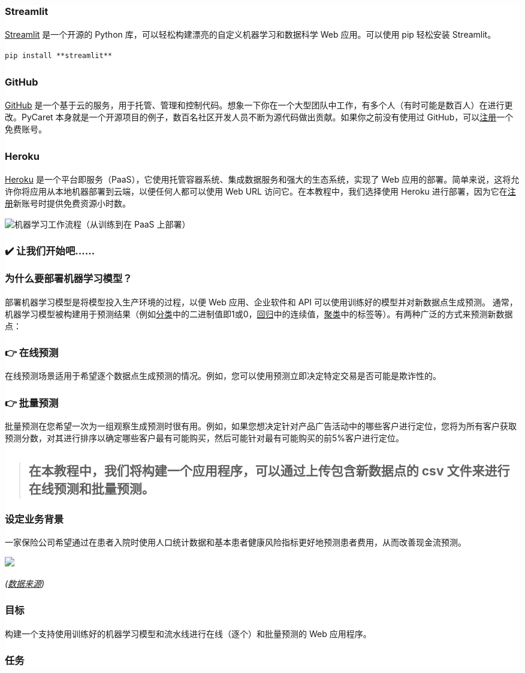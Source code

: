 ### Streamlit

[Streamlit](https://www.streamlit.io/) 是一个开源的 Python 库，可以轻松构建漂亮的自定义机器学习和数据科学 Web 应用。可以使用 pip 轻松安装 Streamlit。

```
pip install **streamlit**
```

### GitHub

[GitHub](https://www.github.com/) 是一个基于云的服务，用于托管、管理和控制代码。想象一下你在一个大型团队中工作，有多个人（有时可能是数百人）在进行更改。PyCaret 本身就是一个开源项目的例子，数百名社区开发人员不断为源代码做出贡献。如果你之前没有使用过 GitHub，可以[注册](https://github.com/join)一个免费账号。

### Heroku

[Heroku](https://www.heroku.com/) 是一个平台即服务（PaaS），它使用托管容器系统、集成数据服务和强大的生态系统，实现了 Web 应用的部署。简单来说，这将允许你将应用从本地机器部署到云端，以便任何人都可以使用 Web URL 访问它。在本教程中，我们选择使用 Heroku 进行部署，因为它在[注册](https://signup.heroku.com/)新账号时提供免费资源小时数。

![机器学习工作流程（从训练到在 PaaS 上部署）](https://cdn-images-1.medium.com/max/2000/1\*XTizEjPOR4UKJphNsjbhBw.png)

### ✔️ 让我们开始吧……

### 为什么要部署机器学习模型？

部署机器学习模型是将模型投入生产环境的过程，以便 Web 应用、企业软件和 API 可以使用训练好的模型并对新数据点生成预测。
通常，机器学习模型被构建用于预测结果（例如[分类](https://www.pycaret.org/classification)中的二进制值即1或0，[回归](https://www.pycaret.org/regression)中的连续值，[聚类](https://www.pycaret.org/clustering)中的标签等）。有两种广泛的方式来预测新数据点：

### 👉 **在线预测**

在线预测场景适用于希望逐个数据点生成预测的情况。例如，您可以使用预测立即决定特定交易是否可能是欺诈性的。

### 👉 **批量预测**

批量预测在您希望一次为一组观察生成预测时很有用。例如，如果您想决定针对产品广告活动中的哪些客户进行定位，您将为所有客户获取预测分数，对其进行排序以确定哪些客户最有可能购买，然后可能针对最有可能购买的前5%客户进行定位。

> ## 在本教程中，我们将构建一个应用程序，可以通过上传包含新数据点的 csv 文件来进行在线预测和批量预测。

### 设定业务背景

一家保险公司希望通过在患者入院时使用人口统计数据和基本患者健康风险指标更好地预测患者费用，从而改善现金流预测。

![](https://cdn-images-1.medium.com/max/2000/1\*qM1HiWZ\_uigwdcZ0\_ZL6yA.png)

_(_[_数据来源_](https://www.kaggle.com/mirichoi0218/insurance#insurance.csv)_)_

### 目标

构建一个支持使用训练好的机器学习模型和流水线进行在线（逐个）和批量预测的 Web 应用程序。

### 任务
